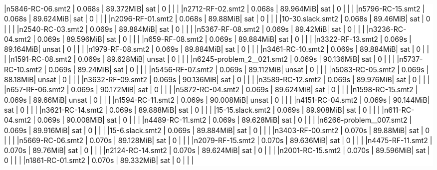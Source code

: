 |n5846-RC-06.smt2                                             |    0.068s | 89.372MiB| sat | 0 |  |  |
|n2712-RF-02.smt2                                             |    0.068s | 89.964MiB| sat | 0 |  |  |
|n5796-RC-15.smt2                                             |    0.068s | 89.624MiB| sat | 0 |  |  |
|n2096-RF-01.smt2                                             |    0.068s | 89.88MiB| sat | 0 |  |  |
|10-30.slack.smt2                                             |    0.068s | 89.46MiB| sat | 0 |  |  |
|n2540-RC-03.smt2                                             |    0.069s | 89.884MiB| sat | 0 |  |  |
|n5367-RF-08.smt2                                             |    0.069s | 89.42MiB| sat | 0 |  |  |
|n3236-RC-04.smt2                                             |    0.069s | 89.596MiB| sat | 0 |  |  |
|n659-RF-08.smt2                                              |    0.069s | 89.884MiB| sat | 0 |  |  |
|n3322-RF-13.smt2                                             |    0.069s | 89.164MiB| unsat | 0 |  |  |
|n1979-RF-08.smt2                                             |    0.069s | 89.884MiB| sat | 0 |  |  |
|n3461-RC-10.smt2                                             |    0.069s | 89.884MiB| sat | 0 |  |  |
|n1591-RC-08.smt2                                             |    0.069s | 89.628MiB| unsat | 0 |  |  |
|n6245-problem_2__021.smt2                                    |    0.069s | 90.136MiB| sat | 0 |  |  |
|n5737-RC-10.smt2                                             |    0.069s | 89.24MiB| sat | 0 |  |  |
|n5456-RF-07.smt2                                             |    0.069s | 89.112MiB| unsat | 0 |  |  |
|n5083-RC-05.smt2                                             |    0.069s | 88.18MiB| unsat | 0 |  |  |
|n3632-RF-09.smt2                                             |    0.069s | 90.136MiB| sat | 0 |  |  |
|n3589-RC-12.smt2                                             |    0.069s | 89.976MiB| sat | 0 |  |  |
|n657-RF-06.smt2                                              |    0.069s | 90.172MiB| sat | 0 |  |  |
|n5872-RC-04.smt2                                             |    0.069s | 89.624MiB| sat | 0 |  |  |
|n1598-RC-15.smt2                                             |    0.069s | 89.66MiB| unsat | 0 |  |  |
|n1594-RC-11.smt2                                             |    0.069s | 90.008MiB| unsat | 0 |  |  |
|n4151-RC-04.smt2                                             |    0.069s | 90.144MiB| sat | 0 |  |  |
|n3621-RC-14.smt2                                             |    0.069s | 89.888MiB| sat | 0 |  |  |
|15-15.slack.smt2                                             |    0.069s | 89.908MiB| sat | 0 |  |  |
|n611-RC-04.smt2                                              |    0.069s | 90.008MiB| sat | 0 |  |  |
|n4489-RC-11.smt2                                             |    0.069s | 89.628MiB| sat | 0 |  |  |
|n6266-problem__007.smt2                                      |    0.069s | 89.916MiB| sat | 0 |  |  |
|15-6.slack.smt2                                              |    0.069s | 89.884MiB| sat | 0 |  |  |
|n3403-RF-00.smt2                                             |    0.070s | 89.88MiB| sat | 0 |  |  |
|n5669-RC-06.smt2                                             |    0.070s | 89.128MiB| sat | 0 |  |  |
|n2079-RF-15.smt2                                             |    0.070s | 89.636MiB| sat | 0 |  |  |
|n4475-RF-11.smt2                                             |    0.070s | 89.76MiB| sat | 0 |  |  |
|n2124-RC-14.smt2                                             |    0.070s | 89.624MiB| sat | 0 |  |  |
|n2001-RC-15.smt2                                             |    0.070s | 89.596MiB| sat | 0 |  |  |
|n1861-RC-01.smt2                                             |    0.070s | 89.332MiB| sat | 0 |  |  |